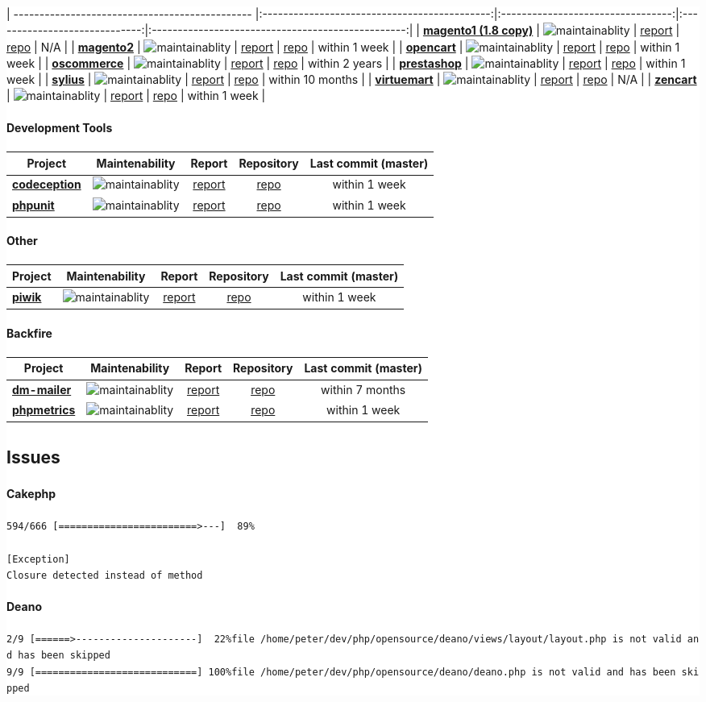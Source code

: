 | ---------------------------------------------- |:--------------------------------------------:|:---------------------------------:|:-----------------------------:|:-------------------------------------------------:|
| **[magento1 (1.8 copy)][magento1-project]**    | ![maintainablity][magento1-maintain]         | [report][magento1-report]         | [repo][magento1-repo]         | N/A                                               |
| **[magento2][magento2-project]**               | ![maintainablity][magento2-maintain]         | [report][magento2-report]         | [repo][magento2-repo]         | within 1 week                                     |
| **[opencart][opencart-project]**               | ![maintainablity][opencart-maintain]         | [report][opencart-report]         | [repo][opencart-repo]         | within 1 week                                     |
| **[oscommerce][oscommerce-project]**           | ![maintainablity][oscommerce-maintain]       | [report][oscommerce-report]       | [repo][oscommerce-repo]       | <span class="bg-danger">within 2 years</span>     |
| **[prestashop][prestashop-project]**           | ![maintainablity][prestashop-maintain]       | [report][prestashop-report]       | [repo][prestashop-repo]       | within 1 week                                     |
| **[sylius][sylius-project]**                   | ![maintainablity][sylius-maintain]           | [report][sylius-report]           | [repo][sylius-repo]           | <span class="bg-warning">within 10 months</span>  |
| **[virtuemart][virtuemart-project]**           | ![maintainablity][virtuemart-maintain]       | [report][virtuemart-report]       | [repo][virtuemart-repo]       | N/A                                               |
| **[zencart][zencart-project]**                 | ![maintainablity][zencart-maintain]          | [report][zencart-report]          | [repo][zencart-repo]          | within 1 week                                     |


#### Development Tools ####

| Project                                        |  Maintenability                              | Report                            | Repository                    | Last commit (master)                              |
| ---------------------------------------------- |:--------------------------------------------:|:---------------------------------:|:-----------------------------:|:-------------------------------------------------:|
| **[codeception][codeception-project]**         | ![maintainablity][codeception-maintain]      | [report][codeception-report]      | [repo][codeception-repo]      | within 1 week                                     |
| **[phpunit][phpunit-project]**                 | ![maintainablity][phpunit-maintain]          | [report][phpunit-report]          | [repo][phpunit-repo]          | within 1 week                                     |


#### Other ####

| Project                                        |  Maintenability                              | Report                            | Repository                    | Last commit (master)                              |
| ---------------------------------------------- |:--------------------------------------------:|:---------------------------------:|:-----------------------------:|:-------------------------------------------------:|
| **[piwik][piwik-project]**                     | ![maintainablity][piwik-maintain]            | [report][piwik-report]            | [repo][piwik-repo]            | within 1 week                                     |


#### Backfire ####

| Project                                        |  Maintenability                              | Report                            | Repository                    | Last commit (master)                              |
| ---------------------------------------------- |:--------------------------------------------:|:---------------------------------:|:-----------------------------:|:-------------------------------------------------:|
| **[dm-mailer][dm-mailer-project]**             | ![maintainablity][dm-mailer-maintain]        | [report][dm-mailer-report]        | [repo][dm-mailer-repo]        | <span class="bg-danger">within 7 months</span>    |
| **[phpmetrics][phpmetrics-project]**           | ![maintainablity][phpmetrics-maintain]       | [report][phpmetrics-report]       | [repo][phpmetrics-repo]       | within 1 week                                     |


Issues
------

#### Cakephp ####
                                      
    594/666 [========================>---]  89%
                                      
    [Exception]                         
    Closure detected instead of method             

#### Deano ####

    2/9 [======>---------------------]  22%file /home/peter/dev/php/opensource/deano/views/layout/layout.php is not valid and has been skipped
    9/9 [============================] 100%file /home/peter/dev/php/opensource/deano/deano.php is not valid and has been skipped
         

[agavi-report]: /metrics/phpmetrics/agavi/report.html "Report for agavi"
[aura-report]: /metrics/phpmetrics/aura/report.html "Report for aura"
[cakephp-report]: / "Report for cakephp"
[codeception-report]: /metrics/phpmetrics/codeception/report.html "Report for codeception"
[codeigniter-report]: /metrics/phpmetrics/codeigniter/report.html "Report for codeigniter"
[deano-report]: /metrics/phpmetrics/deano/report.html "Report for deano"
[dm-mailer-report]: /metrics/phpmetrics/dm-mailer/report.html "Report for dm-mailer"
[drupal-report]: /metrics/phpmetrics/drupal/report.html "Report for drupal"
[fatfree-report]: /metrics/phpmetrics/fatfree/report.html "Report for fatfree"
[flight-report]: /metrics/phpmetrics/flight/report.html "Report for flight"
[fuelphp-report]: /metrics/phpmetrics/fuelphp/report.html "Report for fuelphp"
[grav-report]: /metrics/phpmetrics/grav/report.html "Report for grav"
[joomla-report]: /metrics/phpmetrics/joomla/report.html "Report for joomla"
[laravel-report]: /metrics/phpmetrics/laravel/report.html "Report for laravel"
[limonade-report]: /metrics/phpmetrics/limonade/report.html "Report for limonade"
[magento1-report]: /metrics/phpmetrics/magento1/report.html "Report for magento1"
[magento2-report]: /metrics/phpmetrics/magento2/report.html "Report for magento2"
[nette-report]: /metrics/phpmetrics/nette/report.html "Report for nette-"
[opencart-report]: /metrics/phpmetrics/opencart/report.html "Report for opencart"
[oscommerce-report]: /metrics/phpmetrics/oscommerce/report.html "Report for oscommerce"
[pagekit-report]: /metrics/phpmetrics/pagekit/report.html "Report for pagekit"
[phavour-report]: /metrics/phpmetrics/phavour/report.html "Report for phavour"
[phpixie-report]: /metrics/phpmetrics/phpixie/report.html "Report for phpixie"
[phpmetrics-report]: /metrics/phpmetrics/phpmetrics/report.html "Report for phpmetrics"
[php-mvc-report]: /metrics/phpmetrics/php-mvc-advanced/report.html "Report for php-mvc"
[phpunit-report]: /metrics/phpmetrics/phpunit/report.html "Report for phpunit"
[piwik-report]: /metrics/phpmetrics/piwik/report.html "Report for piwik"
[prestashop-report]: /metrics/phpmetrics/prestashop/report.html "Report for prestashop"
[popphp2-report]: /metrics/phpmetrics/popphp2/report.html "Report for popphp2"
[silex-report]: /metrics/phpmetrics/silex/report.html "Report for silex"
[slim-report]: /metrics/phpmetrics/slim/report.html "Report for slim"
[sylius-report]: /metrics/phpmetrics/sylius/report.html "Report for sylius"
[symfony1-report]: /metrics/phpmetrics/symfony1/report.html "Report for symfony1"
[symfony2-report]: /metrics/phpmetrics/symfony2/report.html "Report for symfony2"
[typo3-report]: / "Report for typo3"
[virtuemart-report]: /metrics/phpmetrics/virtuemart/report.html "Report for virtuemart"
[webasyst-report]: /metrics/phpmetrics/webasyst/report.html "Report for webasyst"
[wordpress-report]: /metrics/phpmetrics/wordpress/report.html "Report for wordpress"
[zencart-report]: /metrics/phpmetrics/zencart/report.html "Report for zencart"
[zf1-report]: /metrics/phpmetrics/zf1/report.html "Report for zf1"
[zf2-report]: /metrics/phpmetrics/zf2/report.html "Report for zf2"
[yii1-report]: /metrics/phpmetrics/yii1/report.html "Report for yii"
[yii2-report]: /metrics/phpmetrics/yii2/report.html "Report for yii2"
[agavi-maintain]: /metrics/phpmetrics/agavi/phpmetric-maintenability.png "Maintainablity of agavi"
[aura-maintain]: /metrics/phpmetrics/aura/phpmetric-maintenability.png "Maintainablity of aura"
[cakephp-maintain]: /metrics/phpmetrics/cakephp/na.png "Maintainablity of cakephp"
[codeception-maintain]: /metrics/phpmetrics/codeception/phpmetric-maintenability.png "Maintainablity of codeception"
[codeigniter-maintain]: /metrics/phpmetrics/codeigniter/phpmetric-maintenability.png "Maintainablity of codeigniter"
[deano-maintain]: /metrics/phpmetrics/deano/phpmetric-maintenability.png "Maintainablity of deano"
[dm-mailer-maintain]: /metrics/phpmetrics/dm-mailer/phpmetric-maintenability.png "Maintainablity of dm-mailer"
[drupal-maintain]: /metrics/phpmetrics/drupal/phpmetric-maintenability.png "Maintainablity of drupal"
[fatfree-maintain]: /metrics/phpmetrics/fatfree/phpmetric-maintenability.png "Maintainablity of fatfree"
[flight-maintain]: /metrics/phpmetrics/flight/phpmetric-maintenability.png "Maintainablity of flight"
[fuelphp-maintain]: /metrics/phpmetrics/fuelphp/phpmetric-maintenability.png "Maintainablity of fuelphp"
[grav-maintain]: /metrics/phpmetrics/grav/phpmetric-maintenability.png "Maintainablity of grav"
[joomla-maintain]: /metrics/phpmetrics/joomla/phpmetric-maintenability.png "Maintainablity of joomla"
[laravel-maintain]: /metrics/phpmetrics/laravel/phpmetric-maintenability.png "Maintainablity of laravel"
[limonade-maintain]: /metrics/phpmetrics/limonade/phpmetric-maintenability.png "Maintainablity of limonade"
[magento1-maintain]: /metrics/phpmetrics/magento1/phpmetric-maintenability.png "Maintainablity of magento1"
[magento2-maintain]: /metrics/phpmetrics/magento2/phpmetric-maintenability.png "Maintainablity of magento2"
[nette-maintain]: /metrics/phpmetrics/nette/phpmetric-maintenability.png "Maintainablity of nette-"
[opencart-maintain]: /metrics/phpmetrics/opencart/phpmetric-maintenability.png "Maintainablity of opencart"
[oscommerce-maintain]: /metrics/phpmetrics/oscommerce/phpmetric-maintenability.png "Maintainablity of oscommerce"
[pagekit-maintain]: /metrics/phpmetrics/pagekit/phpmetric-maintenability.png "Maintainablity of pagekit"
[phavour-maintain]: /metrics/phpmetrics/phavour/phpmetric-maintenability.png "Maintainablity of phavour"
[phpixie-maintain]: /metrics/phpmetrics/phpixie/phpmetric-maintenability.png "Maintainablity of phpixie"
[phpmetrics-maintain]: /metrics/phpmetrics/phpmetrics/phpmetric-maintenability.png "Maintainablity of phpmetrics"
[php-mvc-maintain]: /metrics/phpmetrics/php-mvc-advanced/phpmetric-maintenability.png "Maintainablity of php-mvc"
[phpunit-maintain]: /metrics/phpmetrics/phpunit/phpmetric-maintenability.png "Maintainablity of phpunit"
[piwik-maintain]: /metrics/phpmetrics/piwik/phpmetric-maintenability.png "Maintainablity of piwik"
[popphp2-maintain]: /metrics/phpmetrics/popphp2/phpmetric-maintenability.png "Maintainablity of popphp2"
[prestashop-maintain]: /metrics/phpmetrics/prestashop/phpmetric-maintenability.png "Maintainablity of prestashop"
[silex-maintain]: /metrics/phpmetrics/silex/phpmetric-maintenability.png "Maintainablity of silex"
[slim-maintain]: /metrics/phpmetrics/slim/phpmetric-maintenability.png "Maintainablity of slim"
[sylius-maintain]: /metrics/phpmetrics/sylius/phpmetric-maintenability.png "Maintainablity of sylius"
[symfony1-maintain]: /metrics/phpmetrics/symfony1/phpmetric-maintenability.png "Maintainablity of symfony1"
[symfony2-maintain]: /metrics/phpmetrics/symfony2/phpmetric-maintenability.png "Maintainablity of symfony2"
[typo3-maintain]: /metrics/phpmetrics/typo3/na.png "Maintainablity of typo3"
[virtuemart-maintain]: /metrics/phpmetrics/virtuemart/phpmetric-maintenability.png "Maintainablity of virtuemart"
[webasyst-maintain]: /metrics/phpmetrics/webasyst/phpmetric-maintenability.png "Maintainablity of webasyst"
[wordpress-maintain]: /metrics/phpmetrics/wordpress/phpmetric-maintenability.png "Maintainablity of wordpress"
[zencart-maintain]: /metrics/phpmetrics/zencart/phpmetric-maintenability.png "Maintainablity of zencart"
[zf1-maintain]: /metrics/phpmetrics/zf1/phpmetric-maintenability.png "Maintainablity of zf1"
[zf2-maintain]: /metrics/phpmetrics/zf2/phpmetric-maintenability.png "Maintainablity of zf2"
[yii1-maintain]: /metrics/phpmetrics/yii1/phpmetric-maintenability.png "Maintainablity of yii"
[yii2-maintain]: /metrics/phpmetrics/yii2/phpmetric-maintenability.png "Maintainablity of yii2"
[agavi-project]: http://www.agavi.org/ "Project site of agavi"
[aura-project]: http://auraphp.com/ "Project site of aura"
[cakephp-project]: http://cakephp.org/ "Project site of cakephp"
[codeception-project]: http://codeception.com/ "Project site of codeception"
[codeigniter-project]: https://ellislab.com/codeigniter "Project site of codeigniter"
[deano-project]: https://github.com/colindean/deano "Project site of deano"
[dm-mailer-project]:  https://github.com/peteraba/zf2-mailer "Project site of dm-mailer"
[drupal-project]: https://www.drupal.org/ "Project site of drupal"
[fatfree-project]: http://fatfreeframework.com/home "Project site of fatfree"
[flight-project]: http://flightphp.com/ "Project site of flight"
[fuelphp-project]: http://fuelphp.com/ "Project site of fuelphp"
[grav-project]: http://getgrav.org/ "Project site of grav"
[joomla-project]: http://www.joomla.org/ "Project site of joomla"
[laravel-project]: http://laravel.com/ "Project site of laravel"
[limonade-project]: http://limonade-php.github.io/ "Project site of limonade"
[magento1-project]: http://magento.com/ "Project site of magento2"
[magento2-project]: http://magento.com/ "Project site of magento2"
[nette-project]: http://nette.org/en/ "Project site of nette-"
[opencart-project]: http://www.opencart.com/ "Project site of opencart"
[oscommerce-project]: http://www.oscommerce.com/ "Project site of oscommerce"
[pagekit-project]: http://pagekit.com/ "Project site of pagekit"
[phavour-project]: http://phavour-project.com/ "Project site of phavour"
[phpixie-project]: http://phpixie.com/ "Project site of phpixie"
[phpmetrics-project]: http://www.phpmetrics.org/ "Project site of phpmetrics"
[php-mvc-project]: http://www.php-mvc.net/ "Project site of php-mvc"
[phpunit-project]: http://phpunit.de/ "Project site of phpunit"
[piwik-project]: http://piwik.org/ "Project site of piwik"
[popphp2-project]: http://www.popphp.org/ "Project site of popphp2"
[prestashop-project]: http://www.prestashop.com/ "Project site of prestashop"
[silex-project]: http://silex.sensiolabs.org/ "Project site of silex"
[slim-project]: http://slimframework.com/ "Project site of slim"
[sylius-project]: http://sylius.org/ "Project site of sylius"
[symfony1-project]: http://symfony.com/legacy "Project site of symfony1"
[symfony2-project]: http://symfony.com/ "Project site of symfony2"
[typo3-project]: http://typo3.org/ "Project site of typo3"
[webasyst-project]: http://www.webasyst.com/ "Project site of webasyst"
[virtuemart-project]: http://virtuemart.net/ "Project site of virtuemart"
[wordpress-project]: http://wordpress.org/ "Project site of wordpress"
[zencart-project]: http://www.zen-cart.com/ "Project site of zencart"
[zf1-project]: http://framework.zend.com/ "Project site of zf1"
[zf2-project]: http://framework.zend.com/ "Project site of zf2"
[yii1-project]: http://www.yiiframework.com/ "Project site of yii"
[yii2-project]: http://www.yiiframework.com/ "Project site of yii2"
[agavi-repo]: https://github.com/agavi/agavi "Repository of agavi"
[aura-repo]: https://github.com/auraphp/Aura.Framework_Project "Repository of aura"
[cakephp-repo]: https://github.com/cakephp/cakephp "Repository of cakephp"
[codeception-repo]: https://github.com/Codeception/Codeception "Repository of codeception"
[codeigniter-repo]: https://github.com/EllisLab/CodeIgniter "Repository of codeigniter"
[deano-repo]: https://github.com/colindean/deano "Repository of deano"
[dm-mailer-repo]: https://github.com/peteraba/zf2-mailer "Repository of dm-mailer"
[drupal-repo]: https://github.com/drupal/drupal "Repository of drupal"
[fatfree-repo]: https://github.com/bcosca/fatfree "Repository of fatfree"
[flight-repo]:  https://github.com/mikecao/flight "Repository of flight"
[fuelphp-repo]: https://github.com/fuel/fuel "Repository of fuelphp"
[grav-repo]: https://github.com/getgrav/grav "Repository of grav"
[joomla-repo]: https://github.com/joomla/joomla-framework "Repository of joomla"
[laravel-repo]: https://github.com/laravel/laravel "Repository of laravel"
[limonade-repo]: https://github.com/sofadesign/limonade/ "Repository of limonade"
[magento1-repo]: https://bitbucket.org/ecgkodokux/magento1.8.git "Repository of magento1"
[magento2-repo]: https://github.com/magento/magento2 "Repository of magento2"
[nette-repo]: https://github.com/nette/nette "Repository of nette-"
[opencart-repo]: https://github.com/opencart/opencart "Repository of opencart"
[oscommerce-repo]: https://github.com/osCommerce/oscommerce "Repository of oscommerce"
[pagekit-repo]: https://github.com/pagekit/pagekit "Repository of pagekit"
[phavour-repo]: https://github.com/phavour/phavour "Repository of phavour"
[phpixie-repo]: https://github.com/dracony/PHPixie "Repository of phpixie"
[phpmetrics-repo]: https://github.com/Halleck45/PhpMetrics "Repository of phpmetrics"
[php-mvc-repo]: https://github.com/panique/php-mvc-advanced "Repository of php-mvc"
[phpunit-repo]: https://github.com/sebastianbergmann/phpunit "Repository of phpunit"
[piwik-repo]: https://github.com/piwik/piwik "Repository of piwik"
[popphp2-repo]: https://github.com/popphp/popphp2 "Repository of popphp2"
[prestashop-repo]: https://github.com/PrestaShop/PrestaShop "Repository of prestashop"
[silex-repo]: https://github.com/silexphp/Silex "Repository of silex"
[slim-repo]: https://github.com/codeguy/Slim "Repository of slim"
[sylius-repo]: https://github.com/Sylius/Sylius "Repository of sylius"
[symfony1-repo]: https://github.com/symfony/symfony1 "Repository of symfony1"
[symfony2-repo]: https://github.com/symfony/symfony "Repository of symfony2"
[typo3-repo]: https://git.typo3.org/Packages/TYPO3.CMS.git "Repository of typo3"
[virtuemart-repo]: http://dev.virtuemart.net/projects/virtuemart/repository "Repository of virtuemart"
[wordpress-repo]: https://github.com/WordPress/WordPress "Repository of wordpress"
[zencart-repo]: https://github.com/zencart/zc-v1-series "Repository of zencart"
[zf1-repo]: https://github.com/zendframework/zf1 "Repository of zf1"
[zf2-repo]: https://github.com/zendframework/zf2 "Repository of zf2"
[yii1-repo]: https://github.com/yiisoft/yii "Repository of yii"
[yii2-repo]: https://github.com/yiisoft/yii2 "Repository of yii2"